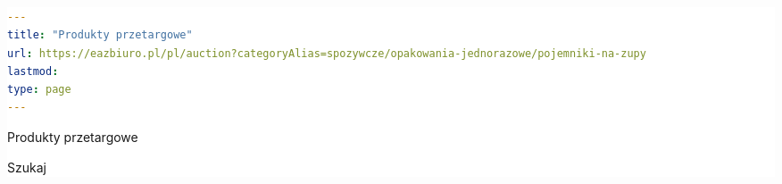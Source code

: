 ```yaml
---
title: "Produkty przetargowe"
url: https://eazbiuro.pl/pl/auction?categoryAlias=spozywcze/opakowania-jednorazowe/pojemniki-na-zupy
lastmod: 
type: page
---
```

Produkty przetargowe
 
 
 
 
 
 
 
 
 
 
 
 
 
 
 
 
 
    
 
 
 
 
 
 
 
 
 
 
   
  
  
   
  
 
   
  

 
 
 
 
  
 
 
 
 
 
 
 
 
 
 
 
 

 

 
 
 
 
 
 
 
 
 Szukaj 
  
    
 

 
 
 
